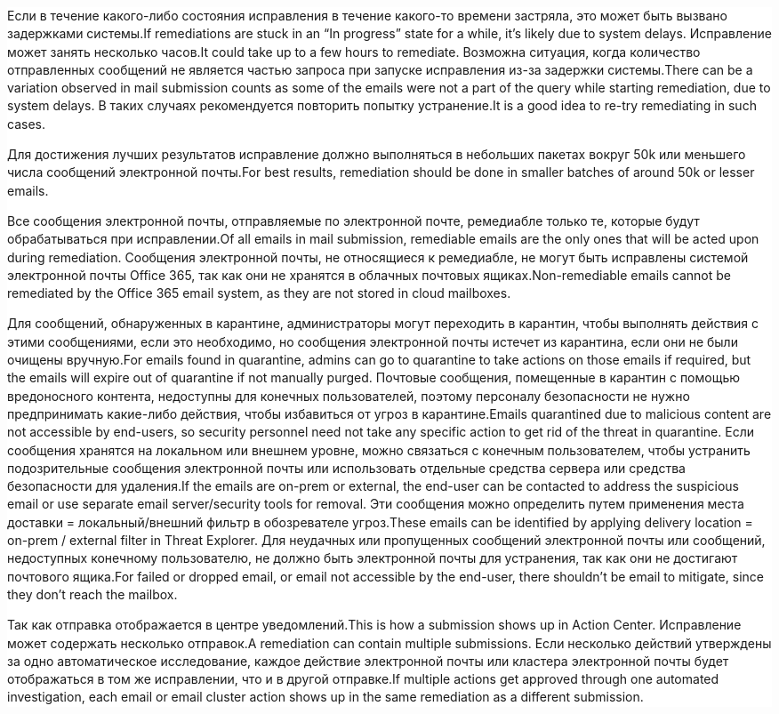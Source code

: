    <span data-ttu-id="fbf8e-191">Если в течение какого-либо состояния исправления в течение какого-то времени застряла, это может быть вызвано задержками системы.</span><span class="sxs-lookup"><span data-stu-id="fbf8e-191">If remediations are stuck in an “In progress” state for a while, it’s likely due to system delays.</span></span> <span data-ttu-id="fbf8e-192">Исправление может занять несколько часов.</span><span class="sxs-lookup"><span data-stu-id="fbf8e-192">It could take up to a few hours to remediate.</span></span> <span data-ttu-id="fbf8e-193">Возможна ситуация, когда количество отправленных сообщений не является частью запроса при запуске исправления из-за задержки системы.</span><span class="sxs-lookup"><span data-stu-id="fbf8e-193">There can be a variation observed in mail submission counts as some of the emails were not a part of the query while starting remediation, due to system delays.</span></span> <span data-ttu-id="fbf8e-194">В таких случаях рекомендуется повторить попытку устранение.</span><span class="sxs-lookup"><span data-stu-id="fbf8e-194">It is a good idea to re-try remediating in such cases.</span></span>

   <span data-ttu-id="fbf8e-195">Для достижения лучших результатов исправление должно выполняться в небольших пакетах вокруг 50k или меньшего числа сообщений электронной почты.</span><span class="sxs-lookup"><span data-stu-id="fbf8e-195">For best results, remediation should be done in smaller batches of around 50k or lesser emails.</span></span>

   <span data-ttu-id="fbf8e-196">Все сообщения электронной почты, отправляемые по электронной почте, ремедиабле только те, которые будут обрабатываться при исправлении.</span><span class="sxs-lookup"><span data-stu-id="fbf8e-196">Of all emails in mail submission, remediable emails are the only ones that will be acted upon during remediation.</span></span> <span data-ttu-id="fbf8e-197">Сообщения электронной почты, не относящиеся к ремедиабле, не могут быть исправлены системой электронной почты Office 365, так как они не хранятся в облачных почтовых ящиках.</span><span class="sxs-lookup"><span data-stu-id="fbf8e-197">Non-remediable emails cannot be remediated by the Office 365 email system, as they are not stored in cloud mailboxes.</span></span>

   <span data-ttu-id="fbf8e-198">Для сообщений, обнаруженных в карантине, администраторы могут переходить в карантин, чтобы выполнять действия с этими сообщениями, если это необходимо, но сообщения электронной почты истечет из карантина, если они не были очищены вручную.</span><span class="sxs-lookup"><span data-stu-id="fbf8e-198">For emails found in quarantine, admins can go to quarantine to take actions on those emails if required, but the emails will expire out of quarantine if not manually purged.</span></span> <span data-ttu-id="fbf8e-199">Почтовые сообщения, помещенные в карантин с помощью вредоносного контента, недоступны для конечных пользователей, поэтому персоналу безопасности не нужно предпринимать какие-либо действия, чтобы избавиться от угроз в карантине.</span><span class="sxs-lookup"><span data-stu-id="fbf8e-199">Emails quarantined due to malicious content are not accessible by end-users, so security personnel need not take any specific action to get rid of the threat in quarantine.</span></span> <span data-ttu-id="fbf8e-200">Если сообщения хранятся на локальном или внешнем уровне, можно связаться с конечным пользователем, чтобы устранить подозрительные сообщения электронной почты или использовать отдельные средства сервера или средства безопасности для удаления.</span><span class="sxs-lookup"><span data-stu-id="fbf8e-200">If the emails are on-prem or external, the end-user can be contacted to address the suspicious email or use separate email server/security tools for removal.</span></span> <span data-ttu-id="fbf8e-201">Эти сообщения можно определить путем применения места доставки = локальный/внешний фильтр в обозревателе угроз.</span><span class="sxs-lookup"><span data-stu-id="fbf8e-201">These emails can be identified by applying delivery location = on-prem / external filter in Threat Explorer.</span></span> <span data-ttu-id="fbf8e-202">Для неудачных или пропущенных сообщений электронной почты или сообщений, недоступных конечному пользователю, не должно быть электронной почты для устранения, так как они не достигают почтового ящика.</span><span class="sxs-lookup"><span data-stu-id="fbf8e-202">For failed or dropped email, or email not accessible by the end-user, there shouldn’t be email to mitigate, since they don’t reach the mailbox.</span></span>

   <span data-ttu-id="fbf8e-203">Так как отправка отображается в центре уведомлений.</span><span class="sxs-lookup"><span data-stu-id="fbf8e-203">This is how a submission shows up in Action Center.</span></span> <span data-ttu-id="fbf8e-204">Исправление может содержать несколько отправок.</span><span class="sxs-lookup"><span data-stu-id="fbf8e-204">A remediation can contain multiple submissions.</span></span> <span data-ttu-id="fbf8e-205">Если несколько действий утверждены за одно автоматическое исследование, каждое действие электронной почты или кластера электронной почты будет отображаться в том же исправлении, что и в другой отправке.</span><span class="sxs-lookup"><span data-stu-id="fbf8e-205">If multiple actions get approved through one automated investigation, each email or email cluster action shows up in the same remediation as a different submission.</span></span>
